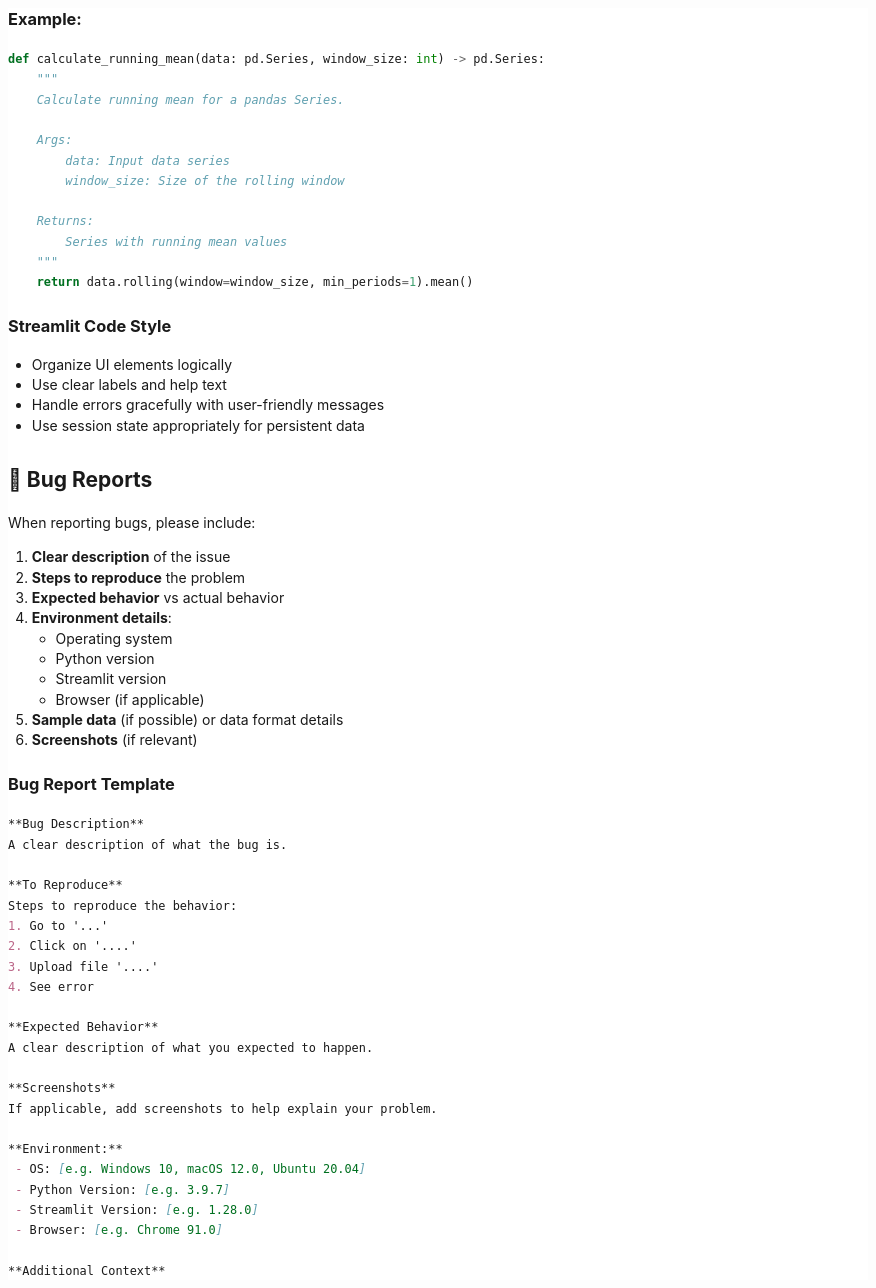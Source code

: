 ### Example:

```python
def calculate_running_mean(data: pd.Series, window_size: int) -> pd.Series:
    """
    Calculate running mean for a pandas Series.
    
    Args:
        data: Input data series
        window_size: Size of the rolling window
        
    Returns:
        Series with running mean values
    """
    return data.rolling(window=window_size, min_periods=1).mean()
```

### Streamlit Code Style

- Organize UI elements logically
- Use clear labels and help text
- Handle errors gracefully with user-friendly messages
- Use session state appropriately for persistent data

## 🐛 Bug Reports

When reporting bugs, please include:

1. **Clear description** of the issue
2. **Steps to reproduce** the problem
3. **Expected behavior** vs actual behavior
4. **Environment details**:
   - Operating system
   - Python version
   - Streamlit version
   - Browser (if applicable)
5. **Sample data** (if possible) or data format details
6. **Screenshots** (if relevant)

### Bug Report Template

```markdown
**Bug Description**
A clear description of what the bug is.

**To Reproduce**
Steps to reproduce the behavior:
1. Go to '...'
2. Click on '....'
3. Upload file '....'
4. See error

**Expected Behavior**
A clear description of what you expected to happen.

**Screenshots**
If applicable, add screenshots to help explain your problem.

**Environment:**
 - OS: [e.g. Windows 10, macOS 12.0, Ubuntu 20.04]
 - Python Version: [e.g. 3.9.7]
 - Streamlit Version: [e.g. 1.28.0]
 - Browser: [e.g. Chrome 91.0]

**Additional Context**
```